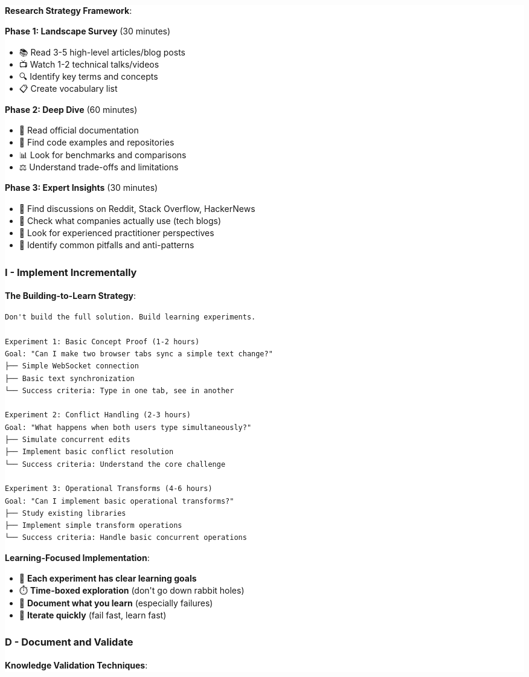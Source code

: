 **Research Strategy Framework**:

**Phase 1: Landscape Survey** (30 minutes)
- 📚 Read 3-5 high-level articles/blog posts
- 📺 Watch 1-2 technical talks/videos
- 🔍 Identify key terms and concepts
- 📋 Create vocabulary list

**Phase 2: Deep Dive** (60 minutes)  
- 📖 Read official documentation
- 💾 Find code examples and repositories
- 📊 Look for benchmarks and comparisons
- ⚖️ Understand trade-offs and limitations

**Phase 3: Expert Insights** (30 minutes)
- 💬 Find discussions on Reddit, Stack Overflow, HackerNews
- 📱 Check what companies actually use (tech blogs)
- 👥 Look for experienced practitioner perspectives
- 🚨 Identify common pitfalls and anti-patterns

### I - Implement Incrementally

**The Building-to-Learn Strategy**:
```
Don't build the full solution. Build learning experiments.

Experiment 1: Basic Concept Proof (1-2 hours)
Goal: "Can I make two browser tabs sync a simple text change?"
├── Simple WebSocket connection
├── Basic text synchronization
└── Success criteria: Type in one tab, see in another

Experiment 2: Conflict Handling (2-3 hours)  
Goal: "What happens when both users type simultaneously?"
├── Simulate concurrent edits
├── Implement basic conflict resolution
└── Success criteria: Understand the core challenge

Experiment 3: Operational Transforms (4-6 hours)
Goal: "Can I implement basic operational transforms?"
├── Study existing libraries
├── Implement simple transform operations
└── Success criteria: Handle basic concurrent operations
```

**Learning-Focused Implementation**:
- 🎯 **Each experiment has clear learning goals**
- ⏱️ **Time-boxed exploration** (don't go down rabbit holes)
- 📝 **Document what you learn** (especially failures)
- 🔄 **Iterate quickly** (fail fast, learn fast)

### D - Document and Validate

**Knowledge Validation Techniques**:
